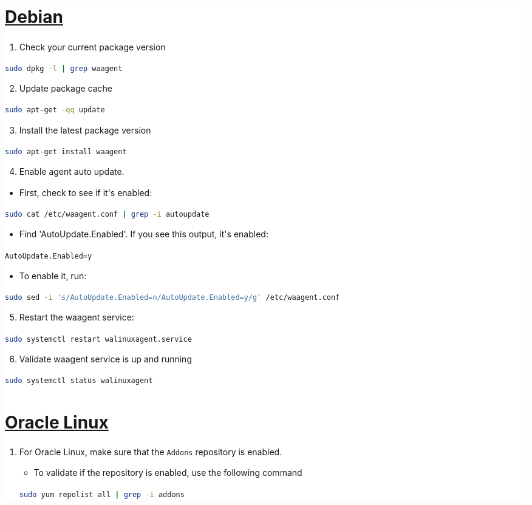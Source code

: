 # [Debian](#tab/debian)

1. Check your current package version

```bash
sudo dpkg -l | grep waagent
```

2. Update package cache

```bash
sudo apt-get -qq update
```

3. Install the latest package version

```bash
sudo apt-get install waagent
```

4. Enable agent auto update.

- First, check to see if it's enabled:

```bash
sudo cat /etc/waagent.conf | grep -i autoupdate
```

- Find 'AutoUpdate.Enabled'. If you see this output, it's enabled:

```config
AutoUpdate.Enabled=y
```

- To enable it, run:

```bash
sudo sed -i 's/AutoUpdate.Enabled=n/AutoUpdate.Enabled=y/g' /etc/waagent.conf
```

5. Restart the waagent service:

```bash
sudo systemctl restart walinuxagent.service
```

6. Validate waagent service is up and running

```bash
sudo systemctl status walinuxagent
```

# [Oracle Linux](#tab/oraclelinux)

1. For Oracle Linux, make sure that the `Addons` repository is enabled.

    - To validate if the repository is enabled, use the following command

    ```bash
    sudo yum repolist all | grep -i addons
    ```

